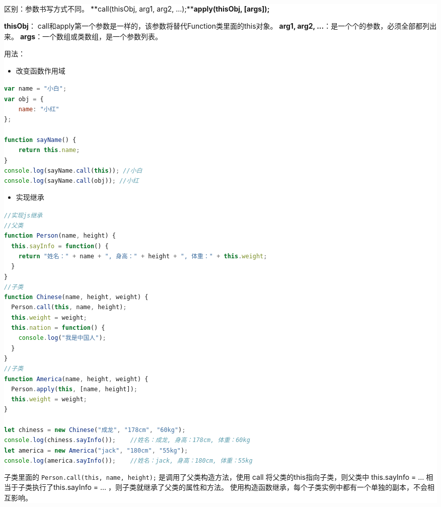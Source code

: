 区别：参数书写方式不同。
**call(thisObj, arg1, arg2, ...);****apply(thisObj, \[args]);**

**thisObj**： call和apply第一个参数是一样的，该参数将替代Function类里面的this对象。
**arg1, arg2, ...**：是一个个的参数，必须全部都列出来。
**args**：一个数组或类数组，是一个参数列表。

用法：

- 改变函数作用域

```javascript
var name = "小白";
var obj = {
    name: "小红"
};

function sayName() {
    return this.name;
}
console.log(sayName.call(this)); //小白
console.log(sayName.call(obj)); //小红
```

- 实现继承

```javascript
//实现js继承
//父类
function Person(name, height) {
  this.sayInfo = function() {
    return "姓名：" + name + ", 身高：" + height + ", 体重：" + this.weight;
  }
}
//子类
function Chinese(name, height, weight) {
  Person.call(this, name, height);
  this.weight = weight;
  this.nation = function() {
    console.log("我是中国人");
  }
}
//子类
function America(name, height, weight) {
  Person.apply(this, [name, height]);
  this.weight = weight;
}

let chiness = new Chinese("成龙", "178cm", "60kg");
console.log(chiness.sayInfo());    //姓名：成龙, 身高：178cm, 体重：60kg
let america = new America("jack", "180cm", "55kg");
console.log(america.sayInfo());    //姓名：jack, 身高：180cm, 体重：55kg
```

子类里面的 `Person.call(this, name, height);` 是调用了父类构造方法，使用 call 将父类的this指向子类，则父类中 this.sayInfo = ... 相当于子类执行了this.sayInfo = ... ，则子类就继承了父类的属性和方法。
使用构造函数继承，每个子类实例中都有一个单独的副本，不会相互影响。
